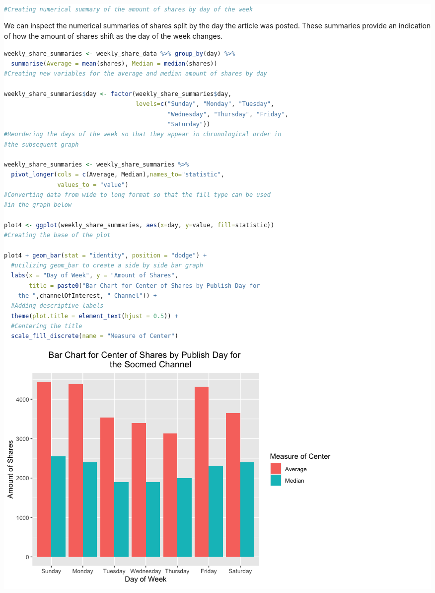 ``` r
#Creating numerical summary of the amount of shares by day of the week
```

We can inspect the numerical summaries of shares split by the day the
article was posted. These summaries provide an indication of how the
amount of shares shift as the day of the week changes.

``` r
weekly_share_summaries <- weekly_share_data %>% group_by(day) %>% 
  summarise(Average = mean(shares), Median = median(shares))
#Creating new variables for the average and median amount of shares by day

weekly_share_summaries$day <- factor(weekly_share_summaries$day, 
                                     levels=c("Sunday", "Monday", "Tuesday", 
                                              "Wednesday", "Thursday", "Friday", 
                                              "Saturday"))
#Reordering the days of the week so that they appear in chronological order in 
#the subsequent graph

weekly_share_summaries <- weekly_share_summaries %>% 
  pivot_longer(cols = c(Average, Median),names_to="statistic", 
               values_to = "value")
#Converting data from wide to long format so that the fill type can be used 
#in the graph below

plot4 <- ggplot(weekly_share_summaries, aes(x=day, y=value, fill=statistic)) 
#Creating the base of the plot

plot4 + geom_bar(stat = "identity", position = "dodge") + 
  #utilizing geom_bar to create a side by side bar graph
  labs(x = "Day of Week", y = "Amount of Shares",
       title = paste0("Bar Chart for Center of Shares by Publish Day for 
    the ",channelOfInterest, " Channel")) +
  #Adding descriptive labels
  theme(plot.title = element_text(hjust = 0.5)) +
  #Centering the title
  scale_fill_discrete(name = "Measure of Center")
```

![](socmed_files/figure-gfm/Bar%20Chart%20by%20Day-1.png)
